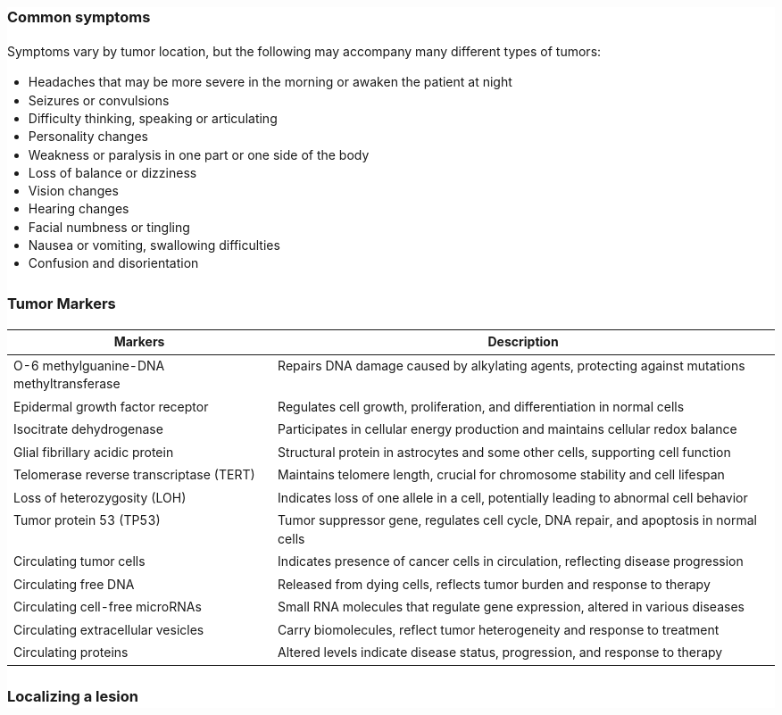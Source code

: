 ### Common symptoms

Symptoms vary by tumor location, but the following may accompany many different types of tumors:

* Headaches that may be more severe in the morning or awaken the patient at night
* Seizures or convulsions
* Difficulty thinking, speaking or articulating
* Personality changes
* Weakness or paralysis in one part or one side of the body
* Loss of balance or dizziness
* Vision changes
* Hearing changes
* Facial numbness or tingling
* Nausea or vomiting, swallowing difficulties
* Confusion and disorientation

### Tumor Markers

| Markers                  | Description           |
|--------------------------|-----------------------|
| O-6 methylguanine-DNA methyltransferase |  Repairs DNA damage caused by alkylating agents, protecting against mutations        |
| Epidermal growth factor receptor        | Regulates cell growth, proliferation, and differentiation in normal cells          |
| Isocitrate dehydrogenase                | Participates in cellular energy production and maintains cellular redox balance      |
| Glial fibrillary acidic protein         | Structural protein in astrocytes and some other cells, supporting cell function      |
| Telomerase reverse transcriptase (TERT) | Maintains telomere length, crucial for chromosome stability and cell lifespan       |
| Loss of heterozygosity (LOH)            |  Indicates loss of one allele in a cell, potentially leading to abnormal cell behavior|
| Tumor protein 53 (TP53)                 | Tumor suppressor gene, regulates cell cycle, DNA repair, and apoptosis in normal cells |
| Circulating tumor cells                 | Indicates presence of cancer cells in circulation, reflecting disease progression    |
| Circulating free DNA                    | Released from dying cells, reflects tumor burden and response to therapy             |
| Circulating cell-free microRNAs         | Small RNA molecules that regulate gene expression, altered in various diseases       |
| Circulating extracellular vesicles       | Carry biomolecules, reflect tumor heterogeneity and response to treatment           |
| Circulating proteins                    | Altered levels indicate disease status, progression, and response to therapy         |

### Localizing a lesion
